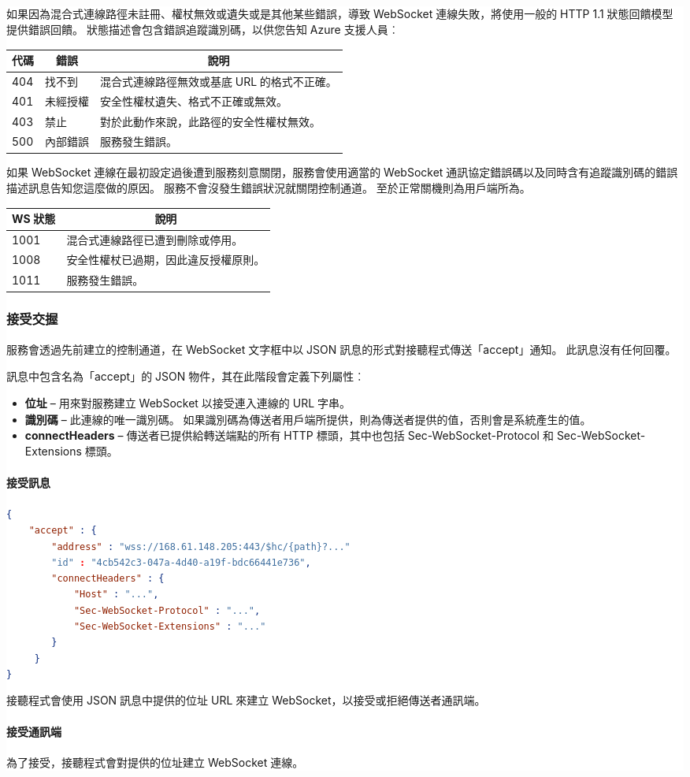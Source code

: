 如果因為混合式連線路徑未註冊、權杖無效或遺失或是其他某些錯誤，導致 WebSocket 連線失敗，將使用一般的 HTTP 1.1 狀態回饋模型提供錯誤回饋。 狀態描述會包含錯誤追蹤識別碼，以供您告知 Azure 支援人員︰

| 代碼 | 錯誤 | 說明 |
| --- | --- | --- |
| 404 |找不到 |混合式連線路徑無效或基底 URL 的格式不正確。 |
| 401 |未經授權 |安全性權杖遺失、格式不正確或無效。 |
| 403 |禁止 |對於此動作來說，此路徑的安全性權杖無效。 |
| 500 |內部錯誤 |服務發生錯誤。 |

如果 WebSocket 連線在最初設定過後遭到服務刻意關閉，服務會使用適當的 WebSocket 通訊協定錯誤碼以及同時含有追蹤識別碼的錯誤描述訊息告知您這麼做的原因。 服務不會沒發生錯誤狀況就關閉控制通道。 至於正常關機則為用戶端所為。

| WS 狀態 | 說明 |
| --- | --- |
| 1001 |混合式連線路徑已遭到刪除或停用。 |
| 1008 |安全性權杖已過期，因此違反授權原則。 |
| 1011 |服務發生錯誤。 |

### <a name="accept-handshake"></a>接受交握
服務會透過先前建立的控制通道，在 WebSocket 文字框中以 JSON 訊息的形式對接聽程式傳送「accept」通知。 此訊息沒有任何回覆。

訊息中包含名為「accept」的 JSON 物件，其在此階段會定義下列屬性︰

* **位址** – 用來對服務建立 WebSocket 以接受連入連線的 URL 字串。
* **識別碼** – 此連線的唯一識別碼。 如果識別碼為傳送者用戶端所提供，則為傳送者提供的值，否則會是系統產生的值。
* **connectHeaders** – 傳送者已提供給轉送端點的所有 HTTP 標頭，其中也包括 Sec-WebSocket-Protocol 和 Sec-WebSocket-Extensions 標頭。

#### <a name="accept-message"></a>接受訊息

```json
{                                                           
    "accept" : {
        "address" : "wss://168.61.148.205:443/$hc/{path}?..."    
        "id" : "4cb542c3-047a-4d40-a19f-bdc66441e736",  
        "connectHeaders" : {                                         
            "Host" : "...",                                                
            "Sec-WebSocket-Protocol" : "...",                              
            "Sec-WebSocket-Extensions" : "..."                             
        }                                                            
     }                                                         
}
```

接聽程式會使用 JSON 訊息中提供的位址 URL 來建立 WebSocket，以接受或拒絕傳送者通訊端。

#### <a name="accepting-the-socket"></a>接受通訊端
為了接受，接聽程式會對提供的位址建立 WebSocket 連線。
